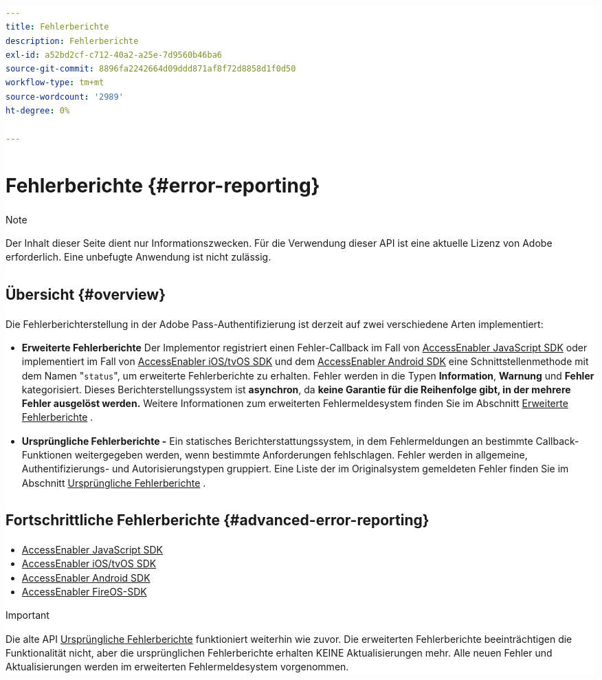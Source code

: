 ```yaml
---
title: Fehlerberichte
description: Fehlerberichte
exl-id: a52bd2cf-c712-40a2-a25e-7d9560b46ba6
source-git-commit: 8896fa2242664d09ddd871af8f72d8858d1f0d50
workflow-type: tm+mt
source-wordcount: '2989'
ht-degree: 0%

---
```


# Fehlerberichte {#error-reporting}

>[!NOTE]
>
>Der Inhalt dieser Seite dient nur Informationszwecken. Für die Verwendung dieser API ist eine aktuelle Lizenz von Adobe erforderlich. Eine unbefugte Anwendung ist nicht zulässig.


## Übersicht {#overview}

Die Fehlerberichterstellung in der Adobe Pass-Authentifizierung ist derzeit auf zwei verschiedene Arten implementiert:

* **Erweiterte Fehlerberichte** Der Implementor registriert einen Fehler-Callback im Fall von [AccessEnabler JavaScript SDK](#accessenabler-javascript-sdk) oder implementiert im Fall von [AccessEnabler iOS/tvOS SDK](#accessenabler-ios-tvos-sdk) und dem [AccessEnabler Android SDK](#accessenabler-android-sdk) eine Schnittstellenmethode mit dem Namen &quot;`status`&quot;, um erweiterte Fehlerberichte zu erhalten. Fehler werden in die Typen **Information**, **Warnung** und **Fehler** kategorisiert. Dieses Berichterstellungssystem ist **asynchron**, da **keine Garantie für die Reihenfolge gibt, in der mehrere Fehler ausgelöst werden.**  Weitere Informationen zum erweiterten Fehlermeldesystem finden Sie im Abschnitt [Erweiterte Fehlerberichte](#advanced-error-reporting) .

* **Ursprüngliche Fehlerberichte -** Ein statisches Berichterstattungssystem, in dem Fehlermeldungen an bestimmte Callback-Funktionen weitergegeben werden, wenn bestimmte Anforderungen fehlschlagen. Fehler werden in allgemeine, Authentifizierungs- und Autorisierungstypen gruppiert. Eine Liste der im Originalsystem gemeldeten Fehler finden Sie im Abschnitt [Ursprüngliche Fehlerberichte](#original-error-reporting) .


## Fortschrittliche Fehlerberichte {#advanced-error-reporting}

* [AccessEnabler JavaScript SDK](#accessenabler-javascript-sdk)
* [AccessEnabler iOS/tvOS SDK](#accessenabler-ios-tvos-sdk)
* [AccessEnabler Android SDK](#accessenabler-android-sdk)
* [AccessEnabler FireOS-SDK](#accessenabler-fireos-sdk)

>[!IMPORTANT]
>
>Die alte API [Ursprüngliche Fehlerberichte](#original-error-reporting) funktioniert weiterhin wie zuvor. Die erweiterten Fehlerberichte beeinträchtigen die Funktionalität nicht, aber die ursprünglichen Fehlerberichte erhalten KEINE Aktualisierungen mehr. Alle neuen Fehler und Aktualisierungen werden im erweiterten Fehlermeldesystem vorgenommen.
